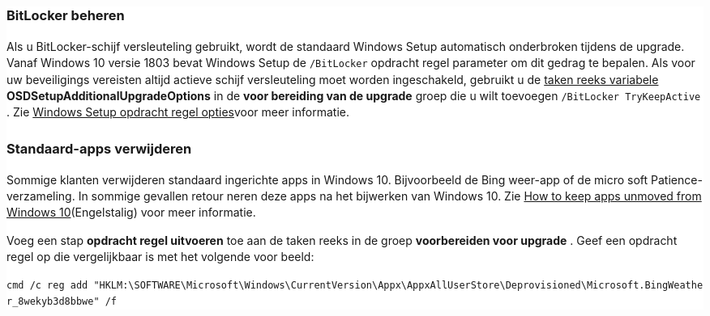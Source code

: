 ### <a name="manage-bitlocker"></a>BitLocker beheren


Als u BitLocker-schijf versleuteling gebruikt, wordt de standaard Windows Setup automatisch onderbroken tijdens de upgrade. Vanaf Windows 10 versie 1803 bevat Windows Setup de `/BitLocker` opdracht regel parameter om dit gedrag te bepalen. Als voor uw beveiligings vereisten altijd actieve schijf versleuteling moet worden ingeschakeld, gebruikt u de [taken reeks variabele](../understand/task-sequence-variables.md#OSDSetupAdditionalUpgradeOptions) **OSDSetupAdditionalUpgradeOptions** in de **voor bereiding van de upgrade** groep die u wilt toevoegen `/BitLocker TryKeepActive` . Zie [Windows Setup opdracht regel opties](https://docs.microsoft.com/windows-hardware/manufacture/desktop/windows-setup-command-line-options#bitlocker)voor meer informatie.

### <a name="remove-default-apps"></a>Standaard-apps verwijderen


Sommige klanten verwijderen standaard ingerichte apps in Windows 10. Bijvoorbeeld de Bing weer-app of de micro soft Patience-verzameling. In sommige gevallen retour neren deze apps na het bijwerken van Windows 10. Zie [How to keep apps unmoved from Windows 10](https://docs.microsoft.com/windows/application-management/remove-provisioned-apps-during-update)(Engelstalig) voor meer informatie.

Voeg een stap **opdracht regel uitvoeren** toe aan de taken reeks in de groep **voorbereiden voor upgrade** . Geef een opdracht regel op die vergelijkbaar is met het volgende voor beeld:

`cmd /c reg add "HKLM:\SOFTWARE\Microsoft\Windows\CurrentVersion\Appx\AppxAllUserStore\Deprovisioned\Microsoft.BingWeather_8wekyb3d8bbwe" /f`
